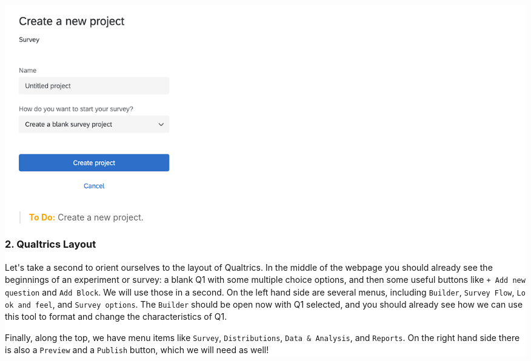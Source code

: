 <img src="/assets/images/2021-10-29-qualtrics/createproject.png" alt="createproject.png" width="300"/>

> <span style="color:orange; font-weight:bold;">To Do:</span> Create a new project.

### 2. Qualtrics Layout

Let's take a second to orient ourselves to the layout of Qualtrics. In the middle of the webpage you should already see the beginnings of an experiment or survey: a blank Q1 with some multiple choice options, and then some useful buttons like `+ Add new question` and `Add Block`. We will use those in a second. On the left hand side are several menus, including `Builder`, `Survey Flow`, `Look and feel`, and `Survey options`. The `Builder` should be open now with Q1 selected, and you should already see how we can use this tool to format and change the characteristics of Q1.

Finally, along the top, we have menu items like `Survey`, `Distributions`, `Data & Analysis`, and `Reports`. On the right hand side there is also a `Preview` and a `Publish` button, which we will need as well!
